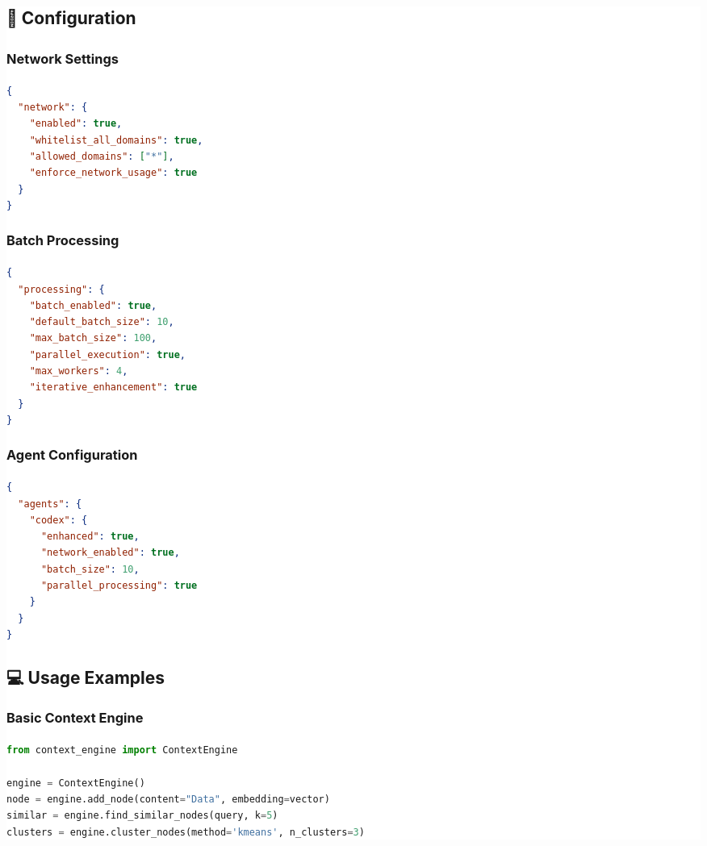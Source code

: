 ## 🔧 Configuration

### Network Settings
```json
{
  "network": {
    "enabled": true,
    "whitelist_all_domains": true,
    "allowed_domains": ["*"],
    "enforce_network_usage": true
  }
}
```

### Batch Processing
```json
{
  "processing": {
    "batch_enabled": true,
    "default_batch_size": 10,
    "max_batch_size": 100,
    "parallel_execution": true,
    "max_workers": 4,
    "iterative_enhancement": true
  }
}
```

### Agent Configuration
```json
{
  "agents": {
    "codex": {
      "enhanced": true,
      "network_enabled": true,
      "batch_size": 10,
      "parallel_processing": true
    }
  }
}
```

## 💻 Usage Examples

### Basic Context Engine
```python
from context_engine import ContextEngine

engine = ContextEngine()
node = engine.add_node(content="Data", embedding=vector)
similar = engine.find_similar_nodes(query, k=5)
clusters = engine.cluster_nodes(method='kmeans', n_clusters=3)
```
